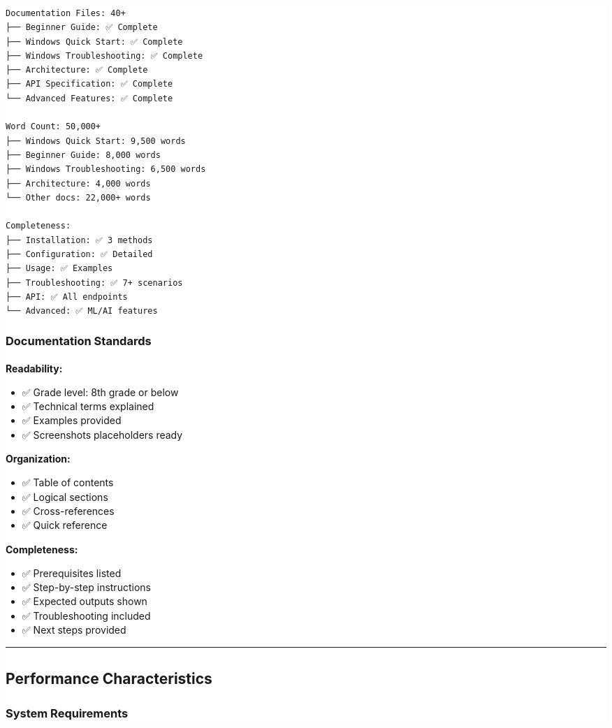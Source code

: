 ```
Documentation Files: 40+
├── Beginner Guide: ✅ Complete
├── Windows Quick Start: ✅ Complete
├── Windows Troubleshooting: ✅ Complete
├── Architecture: ✅ Complete
├── API Specification: ✅ Complete
└── Advanced Features: ✅ Complete

Word Count: 50,000+
├── Windows Quick Start: 9,500 words
├── Beginner Guide: 8,000 words
├── Windows Troubleshooting: 6,500 words
├── Architecture: 4,000 words
└── Other docs: 22,000+ words

Completeness:
├── Installation: ✅ 3 methods
├── Configuration: ✅ Detailed
├── Usage: ✅ Examples
├── Troubleshooting: ✅ 7+ scenarios
├── API: ✅ All endpoints
└── Advanced: ✅ ML/AI features
```

### Documentation Standards

**Readability:**
- ✅ Grade level: 8th grade or below
- ✅ Technical terms explained
- ✅ Examples provided
- ✅ Screenshots placeholders ready

**Organization:**
- ✅ Table of contents
- ✅ Logical sections
- ✅ Cross-references
- ✅ Quick reference

**Completeness:**
- ✅ Prerequisites listed
- ✅ Step-by-step instructions
- ✅ Expected outputs shown
- ✅ Troubleshooting included
- ✅ Next steps provided

---

## Performance Characteristics

### System Requirements
